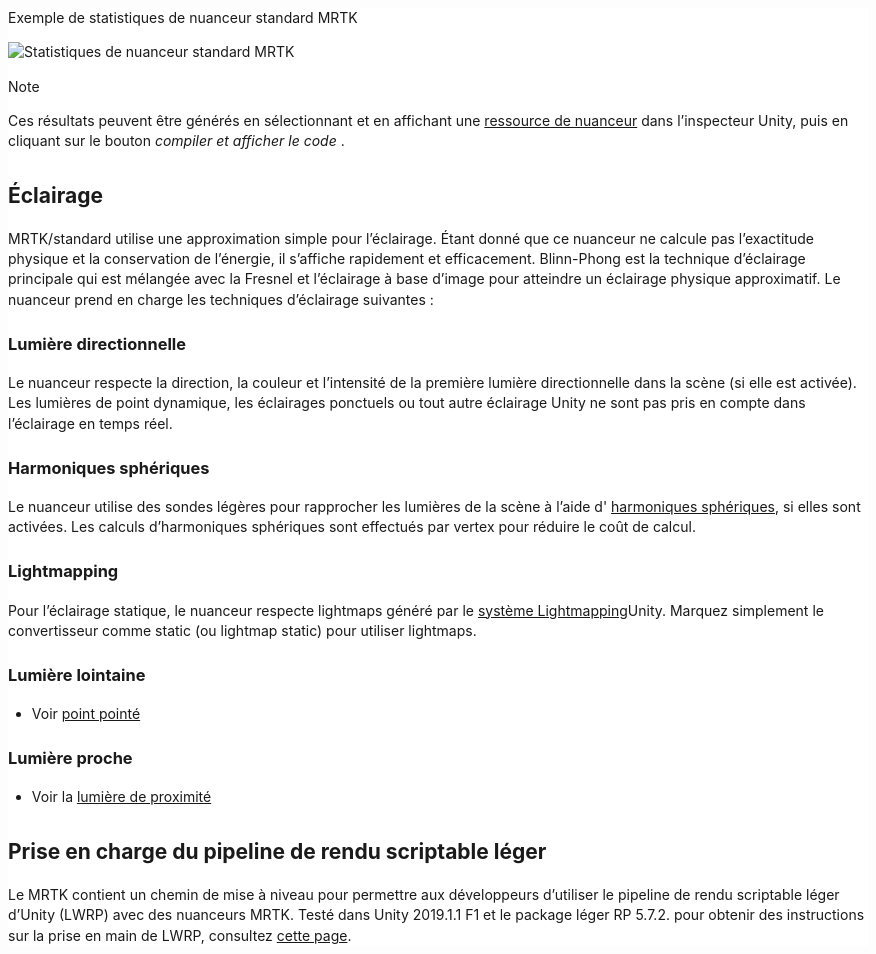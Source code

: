 Exemple de statistiques de nuanceur standard MRTK

![Statistiques de nuanceur standard MRTK](../images/performance/MRTKStandardShader-Stats.PNG)

> [!NOTE]
> Ces résultats peuvent être générés en sélectionnant et en affichant une [ressource de nuanceur](https://docs.unity3d.com/Manual/class-Shader.html) dans l’inspecteur Unity, puis en cliquant sur le bouton *compiler et afficher le code* .

## <a name="lighting"></a>Éclairage

MRTK/standard utilise une approximation simple pour l’éclairage. Étant donné que ce nuanceur ne calcule pas l’exactitude physique et la conservation de l’énergie, il s’affiche rapidement et efficacement. Blinn-Phong est la technique d’éclairage principale qui est mélangée avec la Fresnel et l’éclairage à base d’image pour atteindre un éclairage physique approximatif. Le nuanceur prend en charge les techniques d’éclairage suivantes :

### <a name="directional-light"></a>Lumière directionnelle

Le nuanceur respecte la direction, la couleur et l’intensité de la première lumière directionnelle dans la scène (si elle est activée). Les lumières de point dynamique, les éclairages ponctuels ou tout autre éclairage Unity ne sont pas pris en compte dans l’éclairage en temps réel.

### <a name="spherical-harmonics"></a>Harmoniques sphériques

Le nuanceur utilise des sondes légères pour rapprocher les lumières de la scène à l’aide d' [harmoniques sphériques](https://docs.unity3d.com/Manual/LightProbes-TechnicalInformation.html), si elles sont activées. Les calculs d’harmoniques sphériques sont effectués par vertex pour réduire le coût de calcul.

### <a name="lightmapping"></a>Lightmapping

Pour l’éclairage statique, le nuanceur respecte lightmaps généré par le [système Lightmapping](https://docs.unity3d.com/Manual/Lightmapping.html)Unity. Marquez simplement le convertisseur comme static (ou lightmap static) pour utiliser lightmaps.

### <a name="hover-light"></a>Lumière lointaine

* Voir [point pointé](hover-light.md)

### <a name="proximity-light"></a>Lumière proche

* Voir la [lumière de proximité](proximity-light.md)

## <a name="lightweight-scriptable-render-pipeline-support"></a>Prise en charge du pipeline de rendu scriptable léger

Le MRTK contient un chemin de mise à niveau pour permettre aux développeurs d’utiliser le pipeline de rendu scriptable léger d’Unity (LWRP) avec des nuanceurs MRTK. Testé dans Unity 2019.1.1 F1 et le package léger RP 5.7.2. pour obtenir des instructions sur la prise en main de LWRP, consultez [cette page](https://docs.unity3d.com/Packages/com.unity.render-pipelines.lightweight@5.10/manual/getting-started-with-lwrp.html).
